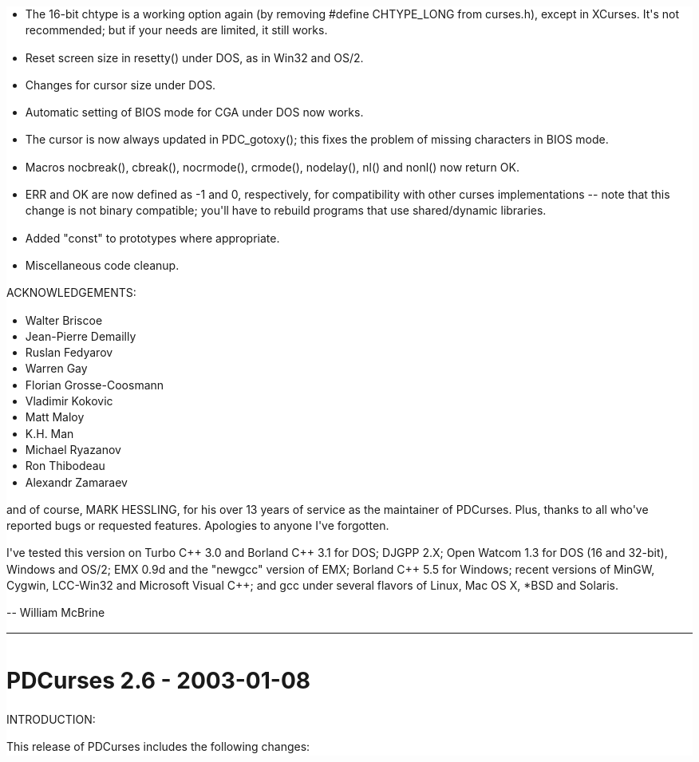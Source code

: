 - The 16-bit chtype is a working option again (by removing #define
  CHTYPE_LONG from curses.h), except in XCurses. It's not recommended;
  but if your needs are limited, it still works.

- Reset screen size in resetty() under DOS, as in Win32 and OS/2.

- Changes for cursor size under DOS.

- Automatic setting of BIOS mode for CGA under DOS now works.

- The cursor is now always updated in PDC_gotoxy(); this fixes the
  problem of missing characters in BIOS mode.

- Macros nocbreak(), cbreak(), nocrmode(), crmode(), nodelay(),
  nl() and nonl() now return OK.

- ERR and OK are now defined as -1 and 0, respectively, for
  compatibility with other curses implementations -- note that this
  change is not binary compatible; you'll have to rebuild programs that
  use shared/dynamic libraries.

- Added "const" to prototypes where appropriate.

- Miscellaneous code cleanup.

ACKNOWLEDGEMENTS:

 - Walter Briscoe
 - Jean-Pierre Demailly
 - Ruslan Fedyarov
 - Warren Gay
 - Florian Grosse-Coosmann
 - Vladimir Kokovic
 - Matt Maloy
 - K.H. Man
 - Michael Ryazanov
 - Ron Thibodeau
 - Alexandr Zamaraev

and of course, MARK HESSLING, for his over 13 years of service as the
maintainer of PDCurses. Plus, thanks to all who've reported bugs or
requested features. Apologies to anyone I've forgotten.

I've tested this version on Turbo C++ 3.0 and Borland C++ 3.1 for DOS;
DJGPP 2.X; Open Watcom 1.3 for DOS (16 and 32-bit), Windows and OS/2;
EMX 0.9d and the "newgcc" version of EMX; Borland C++ 5.5 for Windows;
recent versions of MinGW, Cygwin, LCC-Win32 and Microsoft Visual C++;
and gcc under several flavors of Linux, Mac OS X, *BSD and Solaris.

-- William McBrine

------------------------------------------------------------------------

PDCurses 2.6 - 2003-01-08
=========================

INTRODUCTION:

 This release of PDCurses includes the following changes:
